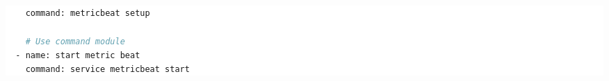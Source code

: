 ```bash
    command: metricbeat setup

    # Use command module
  - name: start metric beat
    command: service metricbeat start
